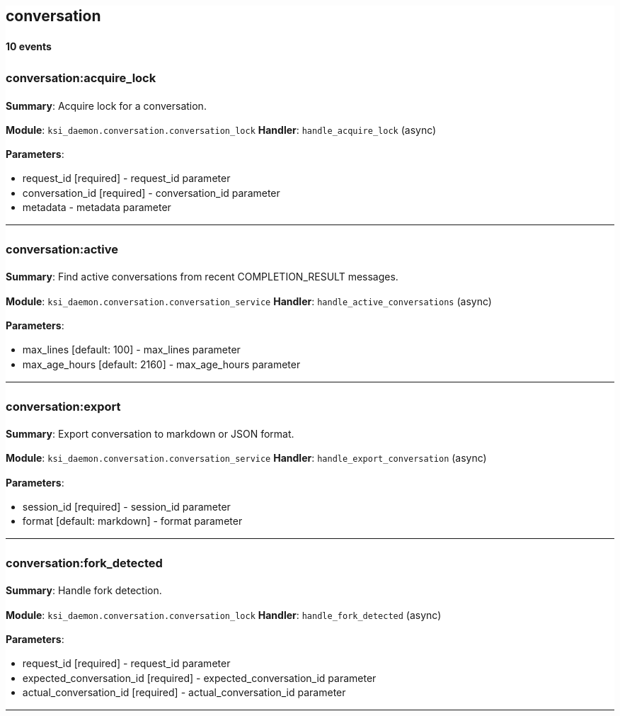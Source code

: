 
## conversation

**10 events**

### conversation:acquire_lock

**Summary**: Acquire lock for a conversation.

**Module**: `ksi_daemon.conversation.conversation_lock`
**Handler**: `handle_acquire_lock` (async)

**Parameters**:
- request_id [required] - request_id parameter
- conversation_id [required] - conversation_id parameter
- metadata - metadata parameter

---

### conversation:active

**Summary**: Find active conversations from recent COMPLETION_RESULT messages.

**Module**: `ksi_daemon.conversation.conversation_service`
**Handler**: `handle_active_conversations` (async)

**Parameters**:
- max_lines [default: 100] - max_lines parameter
- max_age_hours [default: 2160] - max_age_hours parameter

---

### conversation:export

**Summary**: Export conversation to markdown or JSON format.

**Module**: `ksi_daemon.conversation.conversation_service`
**Handler**: `handle_export_conversation` (async)

**Parameters**:
- session_id [required] - session_id parameter
- format [default: markdown] - format parameter

---

### conversation:fork_detected

**Summary**: Handle fork detection.

**Module**: `ksi_daemon.conversation.conversation_lock`
**Handler**: `handle_fork_detected` (async)

**Parameters**:
- request_id [required] - request_id parameter
- expected_conversation_id [required] - expected_conversation_id parameter
- actual_conversation_id [required] - actual_conversation_id parameter

---